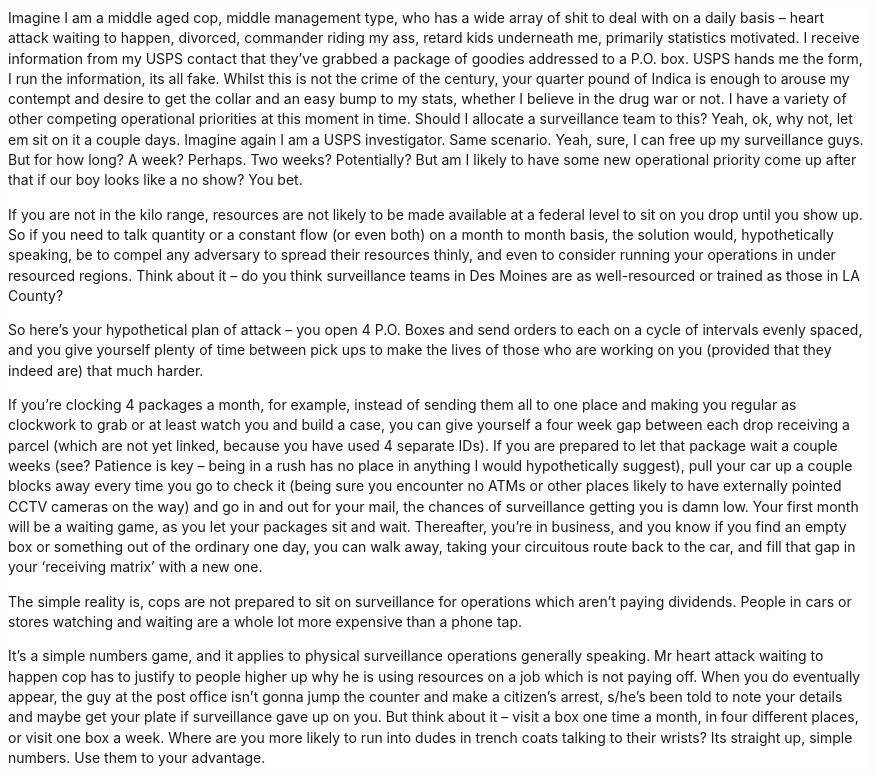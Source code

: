 <p>Imagine I am a middle aged cop, middle management type, who has a wide array of shit to deal with on a daily basis – heart attack waiting to happen, divorced, commander riding my ass, retard kids underneath me, primarily statistics motivated. I receive information from my USPS contact that they’ve grabbed a package of goodies addressed to a P.O. box. USPS hands me the form, I run the information, its all fake. Whilst this is not the crime of the century, your quarter pound of Indica is enough to arouse my contempt and desire to get the collar and an easy bump to my stats, whether I believe in the drug war or not. I have a variety of other competing operational priorities at this moment in time. Should I allocate a surveillance team to this? Yeah, ok, why not, let em sit on it a couple days. Imagine again I am a USPS investigator. Same scenario. Yeah, sure, I can free up my surveillance guys. But for how long? A week? Perhaps. Two weeks? Potentially? But am I likely to have some new operational priority come up after that if our boy looks like a no show? You bet.</p>
<p>If you are not in the kilo range, resources are not likely to be made available at a federal level to sit on you drop until you show up. So if you need to talk quantity or a constant flow (or even both) on a month to month basis, the solution would, hypothetically speaking, be to compel any adversary to spread their resources thinly, and even to consider running your operations in under resourced regions. Think about it – do you think surveillance teams in Des Moines are as well-resourced or trained as those in LA County?</p>
<p>So here’s your hypothetical plan of attack – you open 4 P.O. Boxes and send orders to each on a cycle of intervals evenly spaced, and you give yourself plenty of time between pick ups to make the lives of those who are working on you (provided that they indeed are) that much harder.</p>
<p>If you’re clocking 4 packages a month, for example, instead of sending them all to one place and making you regular as clockwork to grab or at least watch you and build a case, you can give yourself a four week gap between each drop receiving a parcel (which are not yet linked, because you have used 4 separate IDs). If you are prepared to let that package wait a couple weeks (see? Patience is key – being in a rush has no place in anything I would hypothetically suggest), pull your car up a couple blocks away every time you go to check it (being sure you encounter no ATMs or other places likely to have externally pointed CCTV cameras on the way) and go in and out for your mail, the chances of surveillance getting you is damn low. Your first month will be a waiting game, as you let your packages sit and wait. Thereafter, you’re in business, and you know if you find an empty box or something out of the ordinary one day, you can walk away, taking your circuitous route back to the car, and fill that gap in your ‘receiving matrix’ with a new one.</p>
<p>The simple reality is, cops are not prepared to sit on surveillance for operations which aren’t paying dividends. People in cars or stores watching and waiting are a whole lot more expensive than a phone tap.</p>
<p>It’s a simple numbers game, and it applies to physical surveillance operations generally speaking. Mr heart attack waiting to happen cop has to justify to people higher up why he is using resources on a job which is not paying off. When you do eventually appear, the guy at the post office isn’t gonna jump the counter and make a citizen’s arrest, s/he’s been told to note your details and maybe get your plate if surveillance gave up on you. But think about it – visit a box one time a month, in four different places, or visit one box a week. Where are you more likely to run into dudes in trench coats talking to their wrists? Its straight up, simple numbers. Use them to your advantage.</p>
</div>
<span style="display:none"><a href="https://www.deepdotweb.com/tag/beginners/" rel="tag">beginners</a> <a href="https://www.deepdotweb.com/tag/drops/" rel="tag">drops</a></span> <span style="display:none" class="updated">2015-03-23</span>
<div style="display:none" class="vcard author" itemprop="author" itemscope itemtype="http://schema.org/Person"><strong class="fn" itemprop="name"><a href="https://www.deepdotweb.com/author/lionelhutz/" title="Posts by Allen Hoffmann, JD" rel="author">Allen Hoffmann, JD</a></strong></div>
</div>
</article>

